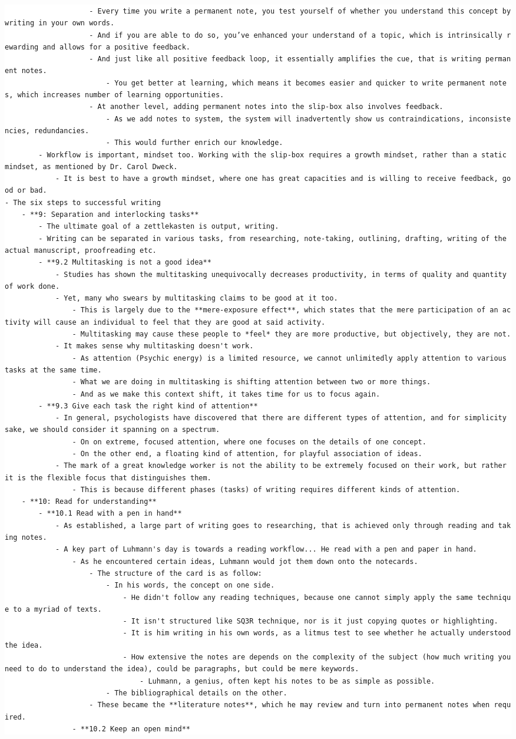 						- Every time you write a permanent note, you test yourself of whether you understand this concept by writing in your own words.
						- And if you are able to do so, you’ve enhanced your understand of a topic, which is intrinsically rewarding and allows for a positive feedback.
						- And just like all positive feedback loop, it essentially amplifies the cue, that is writing permanent notes.
							- You get better at learning, which means it becomes easier and quicker to write permanent notes, which increases number of learning opportunities.
						- At another level, adding permanent notes into the slip-box also involves feedback.
							- As we add notes to system, the system will inadvertently show us contraindications, inconsistencies, redundancies.
							- This would further enrich our knowledge.
			- Workflow is important, mindset too. Working with the slip-box requires a growth mindset, rather than a static mindset, as mentioned by Dr. Carol Dweck.
				- It is best to have a growth mindset, where one has great capacities and is willing to receive feedback, good or bad.
	- The six steps to successful writing
		- **9: Separation and interlocking tasks**
			- The ultimate goal of a zettlekasten is output, writing.
			- Writing can be separated in various tasks, from researching, note-taking, outlining, drafting, writing of the actual manuscript, proofreading etc.
			- **9.2 Multitasking is not a good idea**
				- Studies has shown the multitasking unequivocally decreases productivity, in terms of quality and quantity of work done.
				- Yet, many who swears by multitasking claims to be good at it too.
					- This is largely due to the **mere-exposure effect**, which states that the mere participation of an activity will cause an individual to feel that they are good at said activity.
					- Multitasking may cause these people to *feel* they are more productive, but objectively, they are not.
				- It makes sense why multitasking doesn't work.
					- As attention (Psychic energy) is a limited resource, we cannot unlimitedly apply attention to various tasks at the same time.
					- What we are doing in multitasking is shifting attention between two or more things.
					- And as we make this context shift, it takes time for us to focus again.
			- **9.3 Give each task the right kind of attention**
				- In general, psychologists have discovered that there are different types of attention, and for simplicity sake, we should consider it spanning on a spectrum.
					- On on extreme, focused attention, where one focuses on the details of one concept.
					- On the other end, a floating kind of attention, for playful association of ideas.
				- The mark of a great knowledge worker is not the ability to be extremely focused on their work, but rather it is the flexible focus that distinguishes them.
					- This is because different phases (tasks) of writing requires different kinds of attention.
		- **10: Read for understanding**
			- **10.1 Read with a pen in hand**
				- As established, a large part of writing goes to researching, that is achieved only through reading and taking notes.
				- A key part of Luhmann's day is towards a reading workflow... He read with a pen and paper in hand.
					- As he encountered certain ideas, Luhmann would jot them down onto the notecards.
						- The structure of the card is as follow:
							- In his words, the concept on one side.
								- He didn't follow any reading techniques, because one cannot simply apply the same technique to a myriad of texts.
								- It isn't structured like SQ3R technique, nor is it just copying quotes or highlighting.
								- It is him writing in his own words, as a litmus test to see whether he actually understood the idea.
								- How extensive the notes are depends on the complexity of the subject (how much writing you need to do to understand the idea), could be paragraphs, but could be mere keywords.
									- Luhmann, a genius, often kept his notes to be as simple as possible.
							- The bibliographical details on the other.
						- These became the **literature notes**, which he may review and turn into permanent notes when required.
					- **10.2 Keep an open mind**
